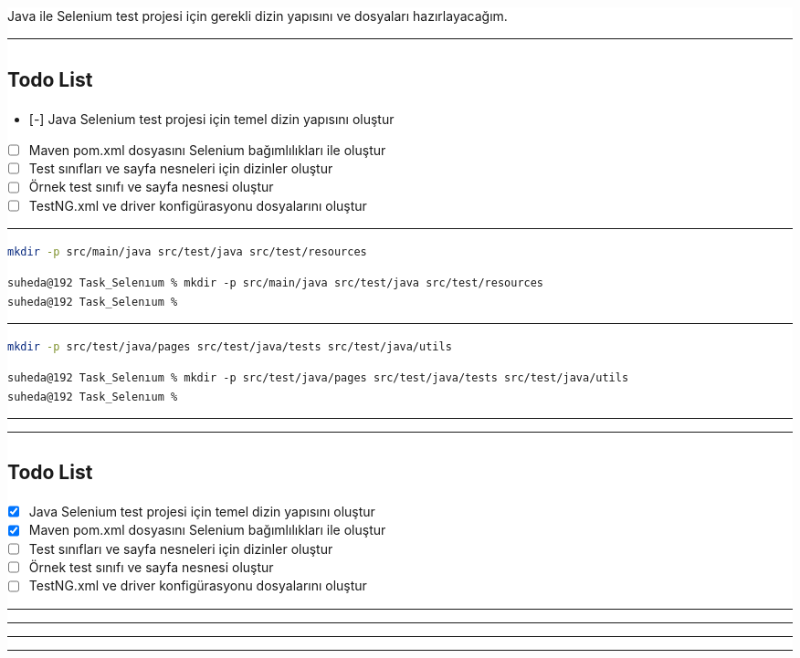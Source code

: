Java ile Selenium test projesi için gerekli dizin yapısını ve dosyaları hazırlayacağım.

---

## Todo List

- [-] Java Selenium test projesi için temel dizin yapısını oluştur
- [ ] Maven pom.xml dosyasını Selenium bağımlılıkları ile oluştur
- [ ] Test sınıfları ve sayfa nesneleri için dizinler oluştur
- [ ] Örnek test sınıfı ve sayfa nesnesi oluştur
- [ ] TestNG.xml ve driver konfigürasyonu dosyalarını oluştur

---

```bash
mkdir -p src/main/java src/test/java src/test/resources
```

```
suheda@192 Task_Selenıum % mkdir -p src/main/java src/test/java src/test/resources
suheda@192 Task_Selenıum %
```

---

```bash
mkdir -p src/test/java/pages src/test/java/tests src/test/java/utils
```

```
suheda@192 Task_Selenıum % mkdir -p src/test/java/pages src/test/java/tests src/test/java/utils
suheda@192 Task_Selenıum %
```

---



---

## Todo List

- [x] Java Selenium test projesi için temel dizin yapısını oluştur
- [x] Maven pom.xml dosyasını Selenium bağımlılıkları ile oluştur
- [ ] Test sınıfları ve sayfa nesneleri için dizinler oluştur
- [ ] Örnek test sınıfı ve sayfa nesnesi oluştur
- [ ] TestNG.xml ve driver konfigürasyonu dosyalarını oluştur

---



---



---



---